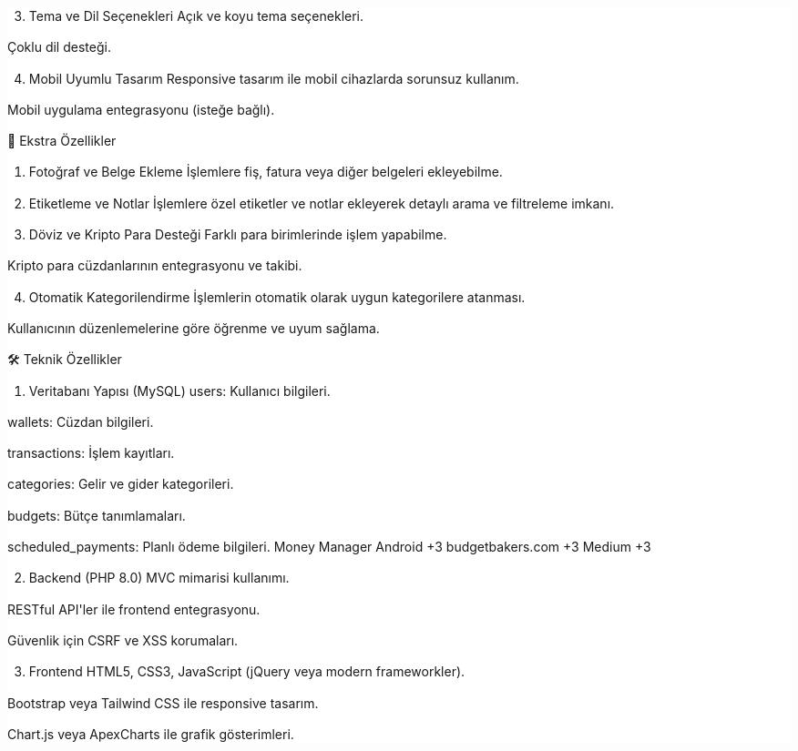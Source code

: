 3. Tema ve Dil Seçenekleri
Açık ve koyu tema seçenekleri.

Çoklu dil desteği.

4. Mobil Uyumlu Tasarım
Responsive tasarım ile mobil cihazlarda sorunsuz kullanım.

Mobil uygulama entegrasyonu (isteğe bağlı).

🧩 Ekstra Özellikler
1. Fotoğraf ve Belge Ekleme
İşlemlere fiş, fatura veya diğer belgeleri ekleyebilme.

2. Etiketleme ve Notlar
İşlemlere özel etiketler ve notlar ekleyerek detaylı arama ve filtreleme imkanı.

3. Döviz ve Kripto Para Desteği
Farklı para birimlerinde işlem yapabilme.

Kripto para cüzdanlarının entegrasyonu ve takibi.

4. Otomatik Kategorilendirme
İşlemlerin otomatik olarak uygun kategorilere atanması.

Kullanıcının düzenlemelerine göre öğrenme ve uyum sağlama.

🛠️ Teknik Özellikler
1. Veritabanı Yapısı (MySQL)
users: Kullanıcı bilgileri.

wallets: Cüzdan bilgileri.

transactions: İşlem kayıtları.

categories: Gelir ve gider kategorileri.

budgets: Bütçe tanımlamaları.

scheduled_payments: Planlı ödeme bilgileri.
Money Manager Android
+3
budgetbakers.com
+3
Medium
+3

2. Backend (PHP 8.0)
MVC mimarisi kullanımı.

RESTful API'ler ile frontend entegrasyonu.

Güvenlik için CSRF ve XSS korumaları.

3. Frontend
HTML5, CSS3, JavaScript (jQuery veya modern frameworkler).

Bootstrap veya Tailwind CSS ile responsive tasarım.

Chart.js veya ApexCharts ile grafik gösterimleri.
